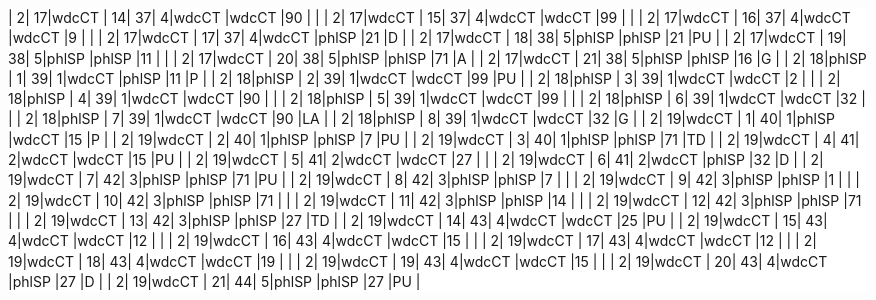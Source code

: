 |      2|    17|wdcCT     |    14|       37|        4|wdcCT     |wdcCT   |90      |        |
|      2|    17|wdcCT     |    15|       37|        4|wdcCT     |wdcCT   |99      |        |
|      2|    17|wdcCT     |    16|       37|        4|wdcCT     |wdcCT   |9       |        |
|      2|    17|wdcCT     |    17|       37|        4|wdcCT     |phlSP   |21      |D       |
|      2|    17|wdcCT     |    18|       38|        5|phlSP     |phlSP   |21      |PU      |
|      2|    17|wdcCT     |    19|       38|        5|phlSP     |phlSP   |11      |        |
|      2|    17|wdcCT     |    20|       38|        5|phlSP     |phlSP   |71      |A       |
|      2|    17|wdcCT     |    21|       38|        5|phlSP     |phlSP   |16      |G       |
|      2|    18|phlSP     |     1|       39|        1|wdcCT     |phlSP   |11      |P       |
|      2|    18|phlSP     |     2|       39|        1|wdcCT     |wdcCT   |99      |PU      |
|      2|    18|phlSP     |     3|       39|        1|wdcCT     |wdcCT   |2       |        |
|      2|    18|phlSP     |     4|       39|        1|wdcCT     |wdcCT   |90      |        |
|      2|    18|phlSP     |     5|       39|        1|wdcCT     |wdcCT   |99      |        |
|      2|    18|phlSP     |     6|       39|        1|wdcCT     |wdcCT   |32      |        |
|      2|    18|phlSP     |     7|       39|        1|wdcCT     |wdcCT   |90      |LA      |
|      2|    18|phlSP     |     8|       39|        1|wdcCT     |wdcCT   |32      |G       |
|      2|    19|wdcCT     |     1|       40|        1|phlSP     |wdcCT   |15      |P       |
|      2|    19|wdcCT     |     2|       40|        1|phlSP     |phlSP   |7       |PU      |
|      2|    19|wdcCT     |     3|       40|        1|phlSP     |phlSP   |71      |TD      |
|      2|    19|wdcCT     |     4|       41|        2|wdcCT     |wdcCT   |15      |PU      |
|      2|    19|wdcCT     |     5|       41|        2|wdcCT     |wdcCT   |27      |        |
|      2|    19|wdcCT     |     6|       41|        2|wdcCT     |phlSP   |32      |D       |
|      2|    19|wdcCT     |     7|       42|        3|phlSP     |phlSP   |71      |PU      |
|      2|    19|wdcCT     |     8|       42|        3|phlSP     |phlSP   |7       |        |
|      2|    19|wdcCT     |     9|       42|        3|phlSP     |phlSP   |1       |        |
|      2|    19|wdcCT     |    10|       42|        3|phlSP     |phlSP   |71      |        |
|      2|    19|wdcCT     |    11|       42|        3|phlSP     |phlSP   |14      |        |
|      2|    19|wdcCT     |    12|       42|        3|phlSP     |phlSP   |71      |        |
|      2|    19|wdcCT     |    13|       42|        3|phlSP     |phlSP   |27      |TD      |
|      2|    19|wdcCT     |    14|       43|        4|wdcCT     |wdcCT   |25      |PU      |
|      2|    19|wdcCT     |    15|       43|        4|wdcCT     |wdcCT   |12      |        |
|      2|    19|wdcCT     |    16|       43|        4|wdcCT     |wdcCT   |15      |        |
|      2|    19|wdcCT     |    17|       43|        4|wdcCT     |wdcCT   |12      |        |
|      2|    19|wdcCT     |    18|       43|        4|wdcCT     |wdcCT   |19      |        |
|      2|    19|wdcCT     |    19|       43|        4|wdcCT     |wdcCT   |15      |        |
|      2|    19|wdcCT     |    20|       43|        4|wdcCT     |phlSP   |27      |D       |
|      2|    19|wdcCT     |    21|       44|        5|phlSP     |phlSP   |27      |PU      |